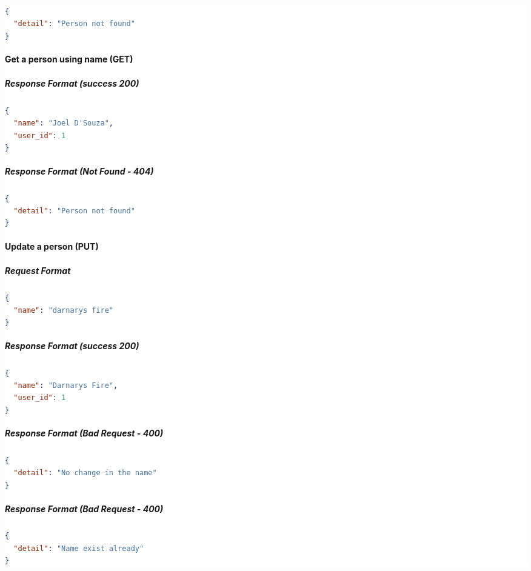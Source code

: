 ```JSON
{
  "detail": "Person not found"
}
```

#### Get a person using name (GET)

##### Response Format (success 200)

```JSON
{
  "name": "Joel D'Souza",
  "user_id": 1
}
```

##### Response Format (Not Found - 404)

```JSON
{
  "detail": "Person not found"
}
```

#### Update a person (PUT)

##### Request Format

```JSON
{
  "name": "darnarys fire"
}
```

##### Response Format (success 200)

```JSON
{
  "name": "Darnarys Fire",
  "user_id": 1
}
```

##### Response Format (Bad Request - 400)

```JSON
{
  "detail": "No change in the name"
}
```

##### Response Format (Bad Request - 400)

```JSON
{
  "detail": "Name exist already"
}
```
